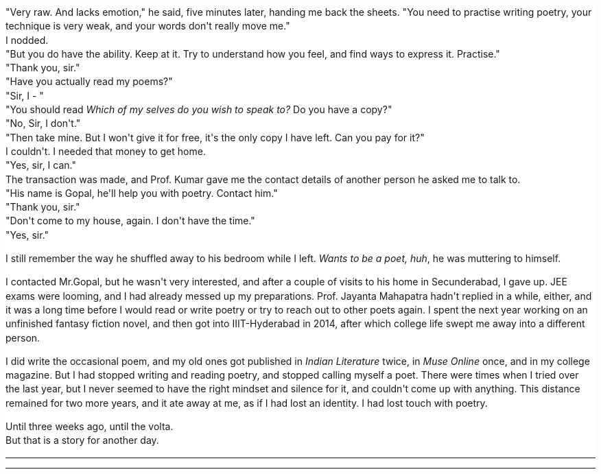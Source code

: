 "Very raw. And lacks emotion," he said, five minutes later, handing me back the sheets. "You need to practise writing poetry, your technique is very weak, and your words don't really move me."  
I nodded.  
"But you do have the ability. Keep at it. Try to understand how you feel, and find ways to express it. Practise."  
"Thank you, sir."  
"Have you actually read my poems?"  
"Sir, I - "  
"You should read _Which of my selves do you wish to speak to?_ Do you have a copy?"  
"No, Sir, I don't."  
"Then take mine. But I won't give it for free, it's the only copy I have left. Can you pay for it?"  
I couldn't. I needed that money to get home.  
"Yes, sir, I can."  
The transaction was made, and Prof. Kumar gave me the contact details of another person he asked me to talk to.  
"His name is Gopal, he'll help you with poetry. Contact him."  
"Thank you, sir."  
"Don't come to my house, again. I don't have the time."  
"Yes, sir."

I still remember the way he shuffled away to his bedroom while I left. _Wants to be a poet, huh_, he was muttering to himself. 

I contacted Mr.Gopal, but he wasn't very interested, and after a couple of visits to his home in Secunderabad, I gave up. JEE exams were looming, and I had already messed up my preparations. Prof. Jayanta Mahapatra hadn't replied in a while, either, and it was a long time before I would read or write poetry or try to reach out to other poets again. I spent the next year working on an unfinished fantasy fiction novel, and then got into IIIT-Hyderabad in 2014, after which college life swept me away into a different person.

I did write the occasional poem, and my old ones got published in _Indian Literature_ twice, in _Muse Online_ once, and in my college magazine. But I had stopped writing and reading poetry, and stopped calling myself a poet. There were times when I tried over the last year, but I never seemed to have the right mindset and silence for it, and couldn't come up with anything. This distance remained for two more years, and it ate away at me, as if I had lost an identity. I had lost touch with poetry.

Until three weeks ago, until the volta.  
But that is a story for another day.

***
***

[^1]: I hope to cover a basic introduction to metre, soon, in a future blog post.
[^2]: More on Henry Sir and the poems I wrote back then, in another post.
[^3]: This 'understanding', to me, meant finding answers to some crucial questions, details of which I'll delve into later.
[^4]: Dylan Thomas was a huge influence, I imitated the villanelle back then, and still imitate his letters.
[^5]: Jug Suraiya actually replied. I had written to him in response to a TOI editorial piece he'd based on writing letters, and his reply - a scrawny bunch of lines on ruled paper - is something I've stashed away.
[^6]: Prof. Jayanta Mahapatra's poetry can unnerve the casual reader. Not only was he prolific in his own writings, he spent a lot of time translating Oriya poetry into English, effectively defining an era of Indian poetry in English. 
[^7]: There is another blog post in here, somewhere - I could on and on about the frustration one feels when he cannot express himself in the tongue that feels most comfortable to him. Colonialism, what have you done?
[^8]: A comedy of errors preceded this, however, where I ended up in the wrong Kakatiya Nagar of the city - there were apparently four of them. The auto driver who told me this in Tollychowki was laughing his head off at me and the printouts of the Google Maps I had in my hands ( I had no internet-enable phone back then). Good old times. 
[^9]: I hadn't told my parents anything about this journey - or the books I bought, or the typewriter I'd purchased, or the money I spent on stationery for letters, or the money I'd spent on MMTS rides. I was truly broke.